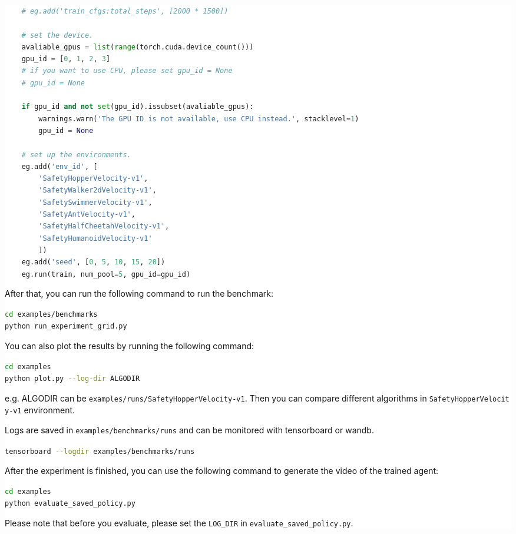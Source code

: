 ```python
    # eg.add('train_cfgs:total_steps', [2000 * 1500])

    # set the device.
    avaliable_gpus = list(range(torch.cuda.device_count()))
    gpu_id = [0, 1, 2, 3]
    # if you want to use CPU, please set gpu_id = None
    # gpu_id = None

    if gpu_id and not set(gpu_id).issubset(avaliable_gpus):
        warnings.warn('The GPU ID is not available, use CPU instead.', stacklevel=1)
        gpu_id = None

    # set up the environments.
    eg.add('env_id', [
        'SafetyHopperVelocity-v1',
        'SafetyWalker2dVelocity-v1',
        'SafetySwimmerVelocity-v1',
        'SafetyAntVelocity-v1',
        'SafetyHalfCheetahVelocity-v1',
        'SafetyHumanoidVelocity-v1'
        ])
    eg.add('seed', [0, 5, 10, 15, 20])
    eg.run(train, num_pool=5, gpu_id=gpu_id)
```

After that, you can run the following command to run the benchmark:

```bash
cd examples/benchmarks
python run_experiment_grid.py
```

You can also plot the results by running the following command:

```bash
cd examples
python plot.py --log-dir ALGODIR
```

e.g. ALGODIR can be `examples/runs/SafetyHopperVelocity-v1`.
Then you can compare different algorithms in `SafetyHopperVelocity-v1` environment.

Logs are saved in `examples/benchmarks/runs` and can be monitored with tensorboard or wandb.

```bash
tensorboard --logdir examples/benchmarks/runs
```

After the experiment is finished, you can use the following command to generate the video of the trained agent:

```bash
cd examples
python evaluate_saved_policy.py
```
Please note that before you evaluate, please set the `LOG_DIR` in `evaluate_saved_policy.py`.
